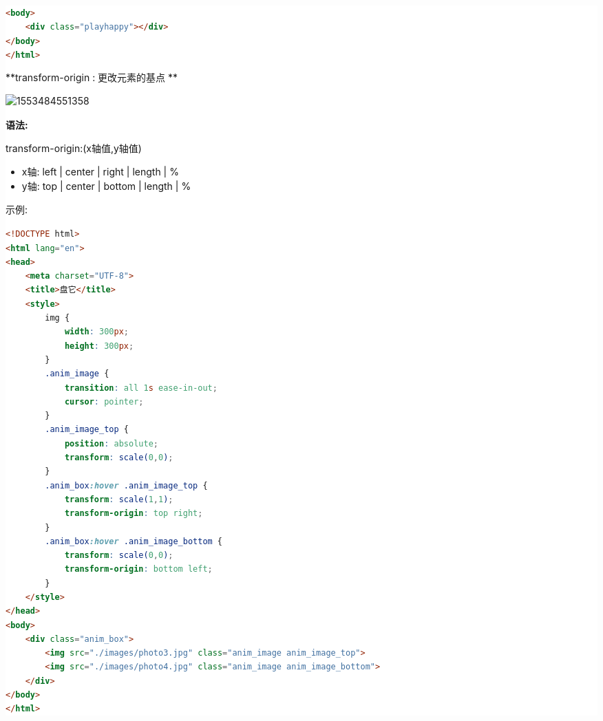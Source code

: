 ```html
<body>
    <div class="playhappy"></div>
</body>
</html>
```



**transform-origin : 更改元素的基点  **

![1553484551358](C:\Users\liujunhang\AppData\Roaming\Typora\typora-user-images\1553484551358.png)

**语法:**

transform-origin:(x轴值,y轴值)

* x轴: left | center | right | length | % 
* y轴: top | center | bottom | length | %

示例:

```html
<!DOCTYPE html>
<html lang="en">
<head>
    <meta charset="UTF-8">
    <title>盘它</title>
    <style>
        img {
            width: 300px;
            height: 300px;
        }
        .anim_image {
            transition: all 1s ease-in-out;
            cursor: pointer;
        }
        .anim_image_top {
            position: absolute;
            transform: scale(0,0);
        }
        .anim_box:hover .anim_image_top {
            transform: scale(1,1);
            transform-origin: top right;
        }
        .anim_box:hover .anim_image_bottom {
            transform: scale(0,0);
            transform-origin: bottom left;
        }
    </style>
</head>
<body>
    <div class="anim_box">
        <img src="./images/photo3.jpg" class="anim_image anim_image_top">
        <img src="./images/photo4.jpg" class="anim_image anim_image_bottom">
    </div>
</body>
</html>
```

